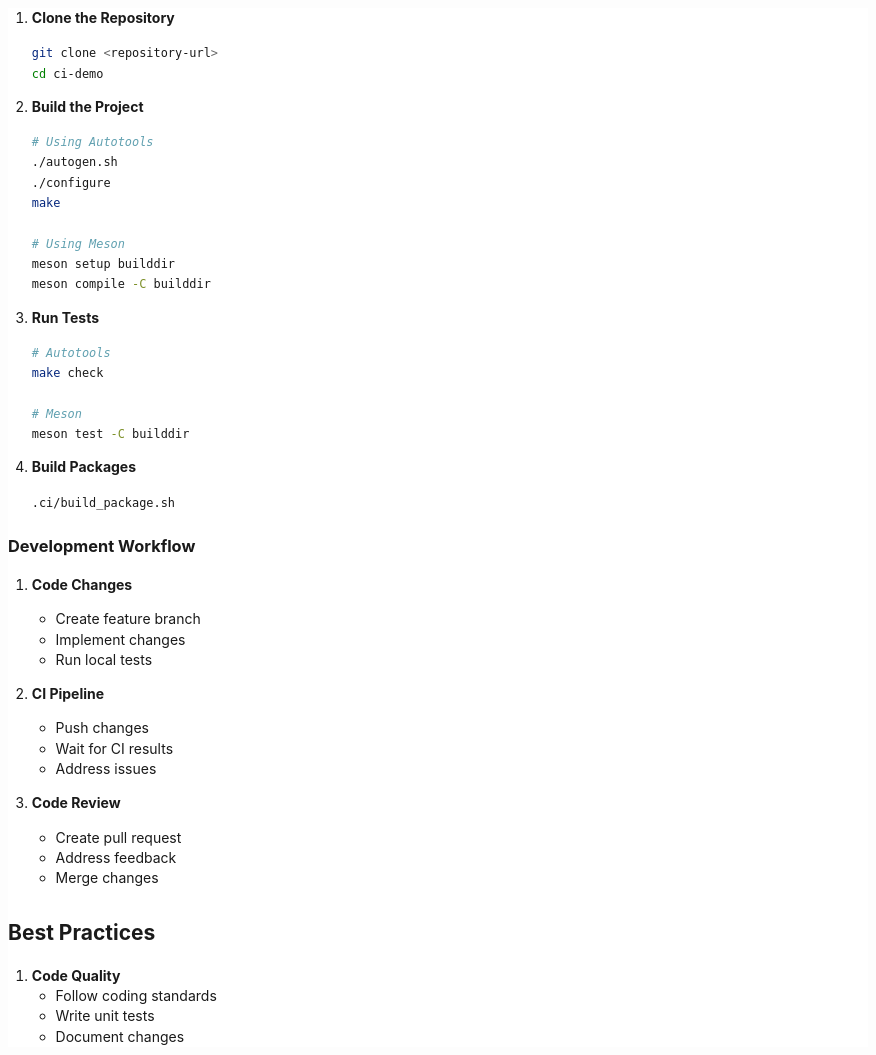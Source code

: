 1. **Clone the Repository**
   ```bash
   git clone <repository-url>
   cd ci-demo
   ```

2. **Build the Project**
   ```bash
   # Using Autotools
   ./autogen.sh
   ./configure
   make

   # Using Meson
   meson setup builddir
   meson compile -C builddir
   ```

3. **Run Tests**
   ```bash
   # Autotools
   make check

   # Meson
   meson test -C builddir
   ```

4. **Build Packages**
   ```bash
   .ci/build_package.sh
   ```

### Development Workflow

1. **Code Changes**
   - Create feature branch
   - Implement changes
   - Run local tests

2. **CI Pipeline**
   - Push changes
   - Wait for CI results
   - Address issues

3. **Code Review**
   - Create pull request
   - Address feedback
   - Merge changes

## Best Practices

1. **Code Quality**
   - Follow coding standards
   - Write unit tests
   - Document changes
